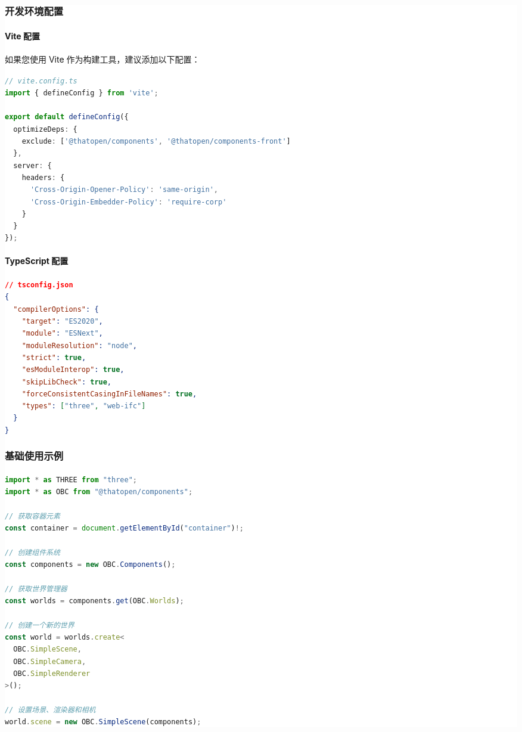 ### 开发环境配置

#### Vite 配置

如果您使用 Vite 作为构建工具，建议添加以下配置：

```typescript
// vite.config.ts
import { defineConfig } from 'vite';

export default defineConfig({
  optimizeDeps: {
    exclude: ['@thatopen/components', '@thatopen/components-front']
  },
  server: {
    headers: {
      'Cross-Origin-Opener-Policy': 'same-origin',
      'Cross-Origin-Embedder-Policy': 'require-corp'
    }
  }
});
```

#### TypeScript 配置

```json
// tsconfig.json
{
  "compilerOptions": {
    "target": "ES2020",
    "module": "ESNext",
    "moduleResolution": "node",
    "strict": true,
    "esModuleInterop": true,
    "skipLibCheck": true,
    "forceConsistentCasingInFileNames": true,
    "types": ["three", "web-ifc"]
  }
}
```

### 基础使用示例

```typescript
import * as THREE from "three";
import * as OBC from "@thatopen/components";

// 获取容器元素
const container = document.getElementById("container")!;

// 创建组件系统
const components = new OBC.Components();

// 获取世界管理器
const worlds = components.get(OBC.Worlds);

// 创建一个新的世界
const world = worlds.create<
  OBC.SimpleScene,
  OBC.SimpleCamera,
  OBC.SimpleRenderer
>();

// 设置场景、渲染器和相机
world.scene = new OBC.SimpleScene(components);
```